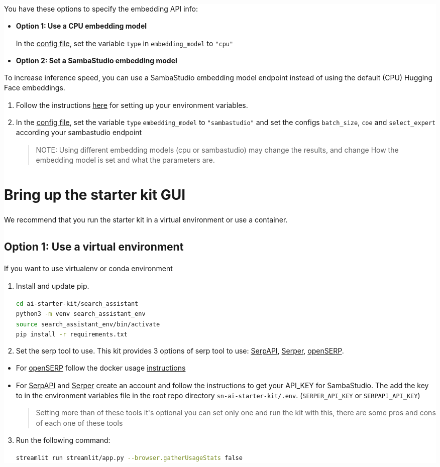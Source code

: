 You have these options to specify the embedding API info: 

* **Option 1: Use a CPU embedding model**

    In the [config file](./config.yaml), set the variable `type` in `embedding_model` to `"cpu"`

* **Option 2: Set a SambaStudio embedding model**

To increase inference speed, you can use a SambaStudio embedding model endpoint instead of using the default (CPU) Hugging Face embeddings.

1. Follow the instructions [here](../README.md#use-sambastudio-embedding-option-2) for setting up your environment variables.

2. In the [config file](./config.yaml), set the variable `type` `embedding_model` to `"sambastudio"` and set the configs `batch_size`, `coe` and `select_expert` according your sambastudio endpoint

    > NOTE: Using different embedding models (cpu or sambastudio) may change the results, and change How the embedding model is set and what the parameters are.

# Bring up the starter kit GUI

We recommend that you run the starter kit in a virtual environment or use a container. 

## Option 1: Use a virtual environment

If you want to use virtualenv or conda environment 

1. Install and update pip.

    ``` bash
    cd ai-starter-kit/search_assistant
    python3 -m venv search_assistant_env
    source search_assistant_env/bin/activate
    pip install -r requirements.txt
    ```

2. Set the serp tool to use. This kit provides 3 options of serp tool to use: [SerpAPI](https://serpapi.com/), [Serper](https://serper.dev/), [openSERP](https://github.com/karust/openserp).

- For [openSERP](https://github.com/karust/openserp) follow the docker usage [instructions](https://github.com/karust/openserp?tab=readme-ov-file#docker-usage---)

- For [SerpAPI](https://serpapi.com/) and [Serper](https://serper.dev/) create an account and follow the instructions to get your API_KEY for SambaStudio. The add the key to in the environment variables file in the root repo directory `sn-ai-starter-kit/.env`. (`SERPER_API_KEY` or `SERPAPI_API_KEY`)

  > Setting more than of these tools it's optional you can set only one and run the kit with this, there are some pros and cons of each one of these tools


3. Run the following command:

    ```bash
    streamlit run streamlit/app.py --browser.gatherUsageStats false   
    ```
